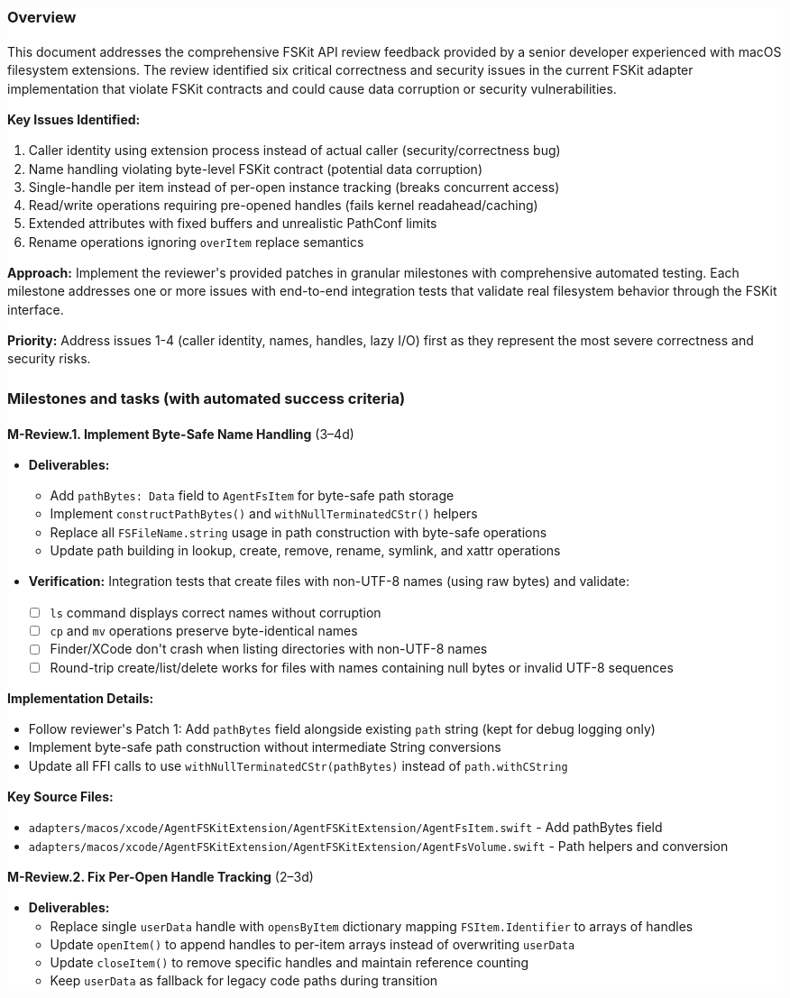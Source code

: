 ### Overview

This document addresses the comprehensive FSKit API review feedback provided by a senior developer experienced with macOS filesystem extensions. The review identified six critical correctness and security issues in the current FSKit adapter implementation that violate FSKit contracts and could cause data corruption or security vulnerabilities.

**Key Issues Identified:**
1. Caller identity using extension process instead of actual caller (security/correctness bug)
2. Name handling violating byte-level FSKit contract (potential data corruption)
3. Single-handle per item instead of per-open instance tracking (breaks concurrent access)
4. Read/write operations requiring pre-opened handles (fails kernel readahead/caching)
5. Extended attributes with fixed buffers and unrealistic PathConf limits
6. Rename operations ignoring `overItem` replace semantics

**Approach:** Implement the reviewer's provided patches in granular milestones with comprehensive automated testing. Each milestone addresses one or more issues with end-to-end integration tests that validate real filesystem behavior through the FSKit interface.

**Priority:** Address issues 1-4 (caller identity, names, handles, lazy I/O) first as they represent the most severe correctness and security risks.

### Milestones and tasks (with automated success criteria)

**M-Review.1. Implement Byte-Safe Name Handling** (3–4d)

- **Deliverables:**
  - Add `pathBytes: Data` field to `AgentFsItem` for byte-safe path storage
  - Implement `constructPathBytes()` and `withNullTerminatedCStr()` helpers
  - Replace all `FSFileName.string` usage in path construction with byte-safe operations
  - Update path building in lookup, create, remove, rename, symlink, and xattr operations

- **Verification:** Integration tests that create files with non-UTF-8 names (using raw bytes) and validate:
  - [ ] `ls` command displays correct names without corruption
  - [ ] `cp` and `mv` operations preserve byte-identical names
  - [ ] Finder/XCode don't crash when listing directories with non-UTF-8 names
  - [ ] Round-trip create/list/delete works for files with names containing null bytes or invalid UTF-8 sequences

**Implementation Details:**
- Follow reviewer's Patch 1: Add `pathBytes` field alongside existing `path` string (kept for debug logging only)
- Implement byte-safe path construction without intermediate String conversions
- Update all FFI calls to use `withNullTerminatedCStr(pathBytes)` instead of `path.withCString`

**Key Source Files:**
- `adapters/macos/xcode/AgentFSKitExtension/AgentFSKitExtension/AgentFsItem.swift` - Add pathBytes field
- `adapters/macos/xcode/AgentFSKitExtension/AgentFSKitExtension/AgentFsVolume.swift` - Path helpers and conversion

**M-Review.2. Fix Per-Open Handle Tracking** (2–3d)

- **Deliverables:**
  - Replace single `userData` handle with `opensByItem` dictionary mapping `FSItem.Identifier` to arrays of handles
  - Update `openItem()` to append handles to per-item arrays instead of overwriting `userData`
  - Update `closeItem()` to remove specific handles and maintain reference counting
  - Keep `userData` as fallback for legacy code paths during transition
